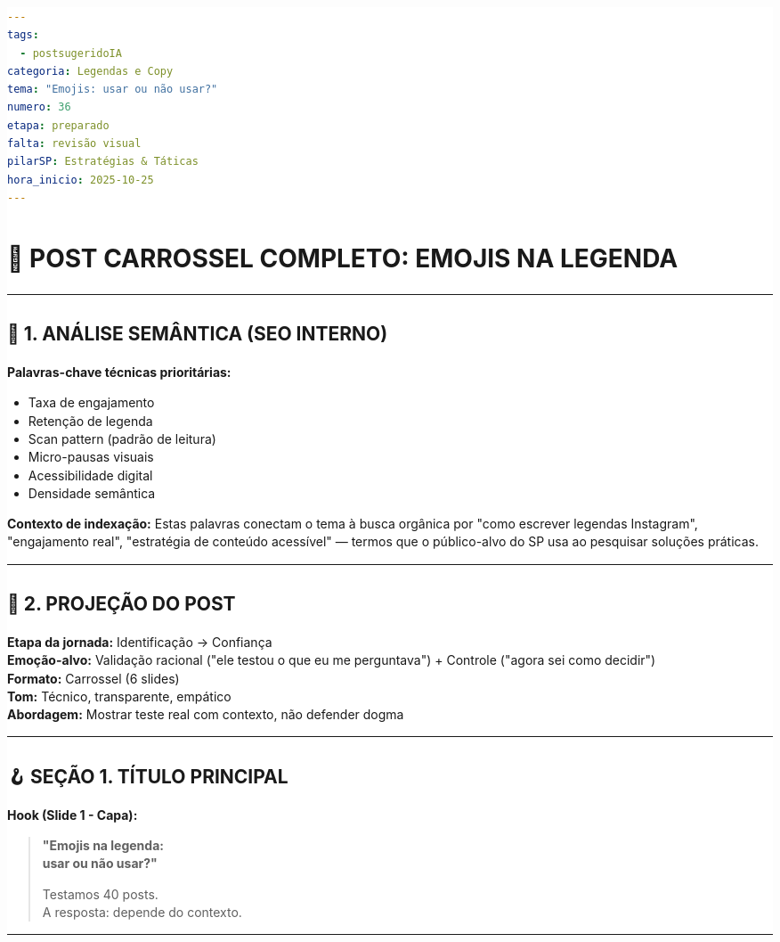 ```yaml
---
tags:
  - postsugeridoIA
categoria: Legendas e Copy
tema: "Emojis: usar ou não usar?"
numero: 36
etapa: preparado
falta: revisão visual
pilarSP: Estratégias & Táticas
hora_inicio: 2025-10-25
---
```

# 📱 POST CARROSSEL COMPLETO: EMOJIS NA LEGENDA

---

## 🔎 1. ANÁLISE SEMÂNTICA (SEO INTERNO)

**Palavras-chave técnicas prioritárias:**

- Taxa de engajamento
- Retenção de legenda
- Scan pattern (padrão de leitura)
- Micro-pausas visuais
- Acessibilidade digital
- Densidade semântica

**Contexto de indexação:** Estas palavras conectam o tema à busca orgânica por "como escrever legendas Instagram", "engajamento real", "estratégia de conteúdo acessível" — termos que o público-alvo do SP usa ao pesquisar soluções práticas.

---

## 📘 2. PROJEÇÃO DO POST

**Etapa da jornada:** Identificação → Confiança  
**Emoção-alvo:** Validação racional ("ele testou o que eu me perguntava") + Controle ("agora sei como decidir")  
**Formato:** Carrossel (6 slides)  
**Tom:** Técnico, transparente, empático  
**Abordagem:** Mostrar teste real com contexto, não defender dogma

---

## 🪝 SEÇÃO 1. TÍTULO PRINCIPAL

**Hook (Slide 1 - Capa):**

> **"Emojis na legenda:**  
> **usar ou não usar?"**
> 
> Testamos 40 posts.  
> A resposta: depende do contexto.

---